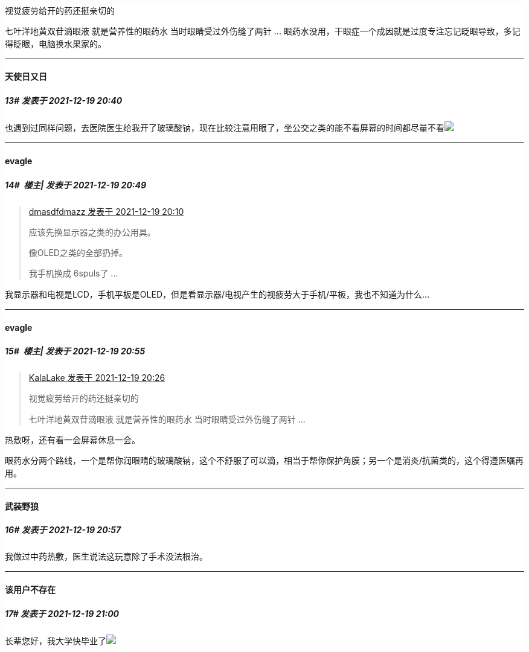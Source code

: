 视觉疲劳给开的药还挺亲切的

七叶洋地黄双苷滴眼液 就是营养性的眼药水 当时眼睛受过外伤缝了两针 ...</blockquote>
眼药水没用，干眼症一个成因就是过度专注忘记眨眼导致，多记得眨眼，电脑换水果家的。

*****

####  天使日又日  
##### 13#       发表于 2021-12-19 20:40

也遇到过同样问题，去医院医生给我开了玻璃酸钠，现在比较注意用眼了，坐公交之类的能不看屏幕的时间都尽量不看<img src="https://static.saraba1st.com/image/smiley/face2017/001.png" referrerpolicy="no-referrer">

*****

####  evagle  
##### 14#         楼主| 发表于 2021-12-19 20:49

<blockquote><a href="httphttps://bbs.saraba1st.com/2b/forum.php?mod=redirect&amp;goto=findpost&amp;pid=54005044&amp;ptid=2043442" target="_blank">dmasdfdmazz 发表于 2021-12-19 20:10</a>

应该先换显示器之类的办公用具。

像OLED之类的全部扔掉。

我手机换成 6spuls了 ...</blockquote>
我显示器和电视是LCD，手机平板是OLED，但是看显示器/电视产生的视疲劳大于手机/平板，我也不知道为什么...

*****

####  evagle  
##### 15#         楼主| 发表于 2021-12-19 20:55

<blockquote><a href="httphttps://bbs.saraba1st.com/2b/forum.php?mod=redirect&amp;goto=findpost&amp;pid=54005259&amp;ptid=2043442" target="_blank">KalaLake 发表于 2021-12-19 20:26</a>

视觉疲劳给开的药还挺亲切的

七叶洋地黄双苷滴眼液 就是营养性的眼药水 当时眼睛受过外伤缝了两针 ...</blockquote>
热敷呀，还有看一会屏幕休息一会。

眼药水分两个路线，一个是帮你润眼睛的玻璃酸钠，这个不舒服了可以滴，相当于帮你保护角膜；另一个是消炎/抗菌类的，这个得遵医嘱再用。

*****

####  武装野狼  
##### 16#       发表于 2021-12-19 20:57

我做过中药热敷，医生说法这玩意除了手术没法根治。

*****

####  该用户不存在  
##### 17#       发表于 2021-12-19 21:00

长辈您好，我大学快毕业了<img src="https://static.saraba1st.com/image/smiley/face2017/035.png" referrerpolicy="no-referrer">
